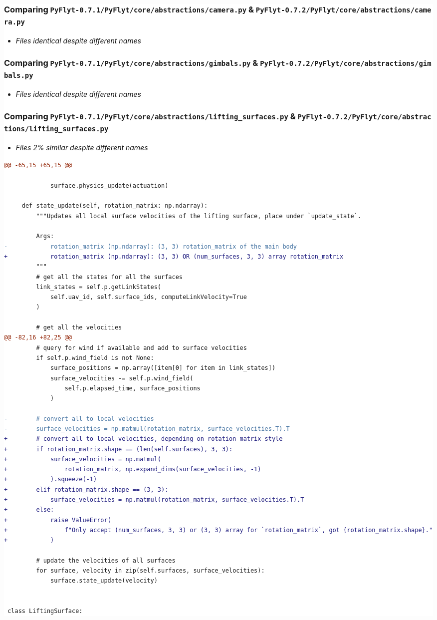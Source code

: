 ### Comparing `PyFlyt-0.7.1/PyFlyt/core/abstractions/camera.py` & `PyFlyt-0.7.2/PyFlyt/core/abstractions/camera.py`

 * *Files identical despite different names*

### Comparing `PyFlyt-0.7.1/PyFlyt/core/abstractions/gimbals.py` & `PyFlyt-0.7.2/PyFlyt/core/abstractions/gimbals.py`

 * *Files identical despite different names*

### Comparing `PyFlyt-0.7.1/PyFlyt/core/abstractions/lifting_surfaces.py` & `PyFlyt-0.7.2/PyFlyt/core/abstractions/lifting_surfaces.py`

 * *Files 2% similar despite different names*

```diff
@@ -65,15 +65,15 @@
 
             surface.physics_update(actuation)
 
     def state_update(self, rotation_matrix: np.ndarray):
         """Updates all local surface velocities of the lifting surface, place under `update_state`.
 
         Args:
-            rotation_matrix (np.ndarray): (3, 3) rotation_matrix of the main body
+            rotation_matrix (np.ndarray): (3, 3) OR (num_surfaces, 3, 3) array rotation_matrix
         """
         # get all the states for all the surfaces
         link_states = self.p.getLinkStates(
             self.uav_id, self.surface_ids, computeLinkVelocity=True
         )
 
         # get all the velocities
@@ -82,16 +82,25 @@
         # query for wind if available and add to surface velocities
         if self.p.wind_field is not None:
             surface_positions = np.array([item[0] for item in link_states])
             surface_velocities -= self.p.wind_field(
                 self.p.elapsed_time, surface_positions
             )
 
-        # convert all to local velocities
-        surface_velocities = np.matmul(rotation_matrix, surface_velocities.T).T
+        # convert all to local velocities, depending on rotation matrix style
+        if rotation_matrix.shape == (len(self.surfaces), 3, 3):
+            surface_velocities = np.matmul(
+                rotation_matrix, np.expand_dims(surface_velocities, -1)
+            ).squeeze(-1)
+        elif rotation_matrix.shape == (3, 3):
+            surface_velocities = np.matmul(rotation_matrix, surface_velocities.T).T
+        else:
+            raise ValueError(
+                f"Only accept (num_surfaces, 3, 3) or (3, 3) array for `rotation_matrix`, got {rotation_matrix.shape}."
+            )
 
         # update the velocities of all surfaces
         for surface, velocity in zip(self.surfaces, surface_velocities):
             surface.state_update(velocity)
 
 
 class LiftingSurface:
```